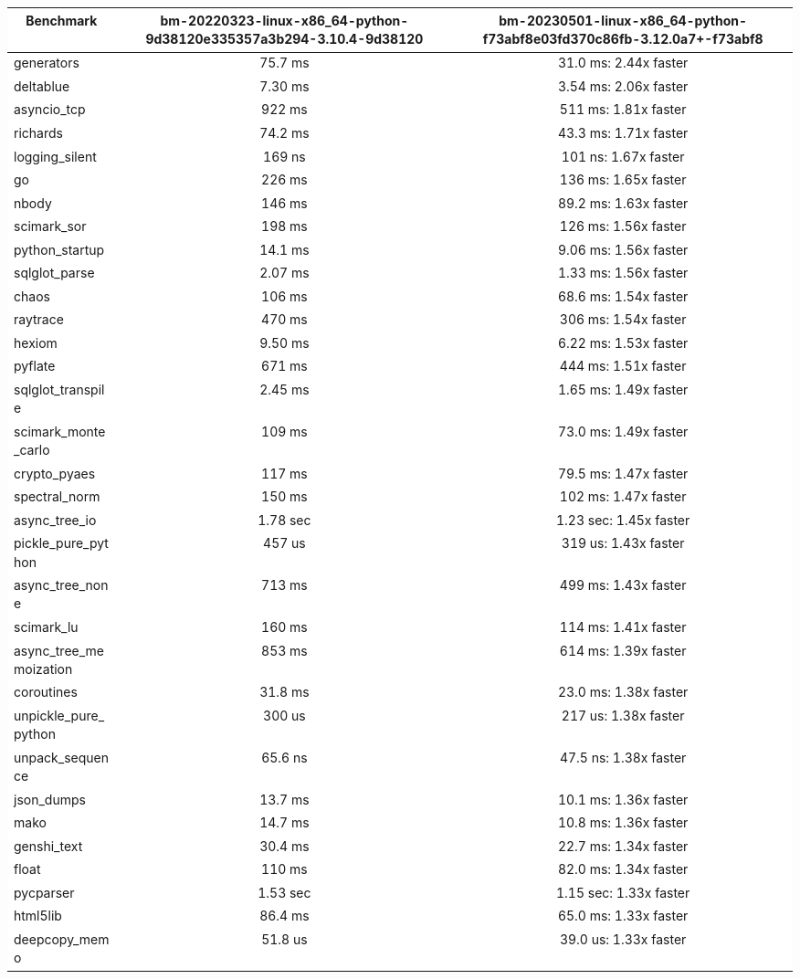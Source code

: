 | Benchmark               | bm-20220323-linux-x86_64-python-9d38120e335357a3b294-3.10.4-9d38120 | bm-20230501-linux-x86_64-python-f73abf8e03fd370c86fb-3.12.0a7+-f73abf8 |
|-------------------------|:-------------------------------------------------------------------:|:----------------------------------------------------------------------:|
| generators              | 75.7 ms                                                             | 31.0 ms: 2.44x faster                                                  |
| deltablue               | 7.30 ms                                                             | 3.54 ms: 2.06x faster                                                  |
| asyncio_tcp             | 922 ms                                                              | 511 ms: 1.81x faster                                                   |
| richards                | 74.2 ms                                                             | 43.3 ms: 1.71x faster                                                  |
| logging_silent          | 169 ns                                                              | 101 ns: 1.67x faster                                                   |
| go                      | 226 ms                                                              | 136 ms: 1.65x faster                                                   |
| nbody                   | 146 ms                                                              | 89.2 ms: 1.63x faster                                                  |
| scimark_sor             | 198 ms                                                              | 126 ms: 1.56x faster                                                   |
| python_startup          | 14.1 ms                                                             | 9.06 ms: 1.56x faster                                                  |
| sqlglot_parse           | 2.07 ms                                                             | 1.33 ms: 1.56x faster                                                  |
| chaos                   | 106 ms                                                              | 68.6 ms: 1.54x faster                                                  |
| raytrace                | 470 ms                                                              | 306 ms: 1.54x faster                                                   |
| hexiom                  | 9.50 ms                                                             | 6.22 ms: 1.53x faster                                                  |
| pyflate                 | 671 ms                                                              | 444 ms: 1.51x faster                                                   |
| sqlglot_transpile       | 2.45 ms                                                             | 1.65 ms: 1.49x faster                                                  |
| scimark_monte_carlo     | 109 ms                                                              | 73.0 ms: 1.49x faster                                                  |
| crypto_pyaes            | 117 ms                                                              | 79.5 ms: 1.47x faster                                                  |
| spectral_norm           | 150 ms                                                              | 102 ms: 1.47x faster                                                   |
| async_tree_io           | 1.78 sec                                                            | 1.23 sec: 1.45x faster                                                 |
| pickle_pure_python      | 457 us                                                              | 319 us: 1.43x faster                                                   |
| async_tree_none         | 713 ms                                                              | 499 ms: 1.43x faster                                                   |
| scimark_lu              | 160 ms                                                              | 114 ms: 1.41x faster                                                   |
| async_tree_memoization  | 853 ms                                                              | 614 ms: 1.39x faster                                                   |
| coroutines              | 31.8 ms                                                             | 23.0 ms: 1.38x faster                                                  |
| unpickle_pure_python    | 300 us                                                              | 217 us: 1.38x faster                                                   |
| unpack_sequence         | 65.6 ns                                                             | 47.5 ns: 1.38x faster                                                  |
| json_dumps              | 13.7 ms                                                             | 10.1 ms: 1.36x faster                                                  |
| mako                    | 14.7 ms                                                             | 10.8 ms: 1.36x faster                                                  |
| genshi_text             | 30.4 ms                                                             | 22.7 ms: 1.34x faster                                                  |
| float                   | 110 ms                                                              | 82.0 ms: 1.34x faster                                                  |
| pycparser               | 1.53 sec                                                            | 1.15 sec: 1.33x faster                                                 |
| html5lib                | 86.4 ms                                                             | 65.0 ms: 1.33x faster                                                  |
| deepcopy_memo           | 51.8 us                                                             | 39.0 us: 1.33x faster                                                  |